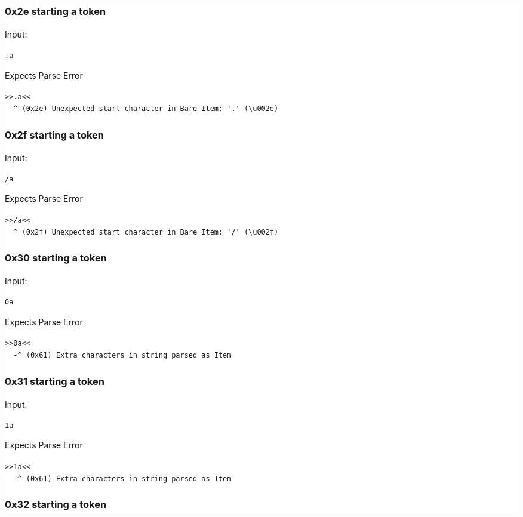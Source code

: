 
### 0x2e starting a token

Input:
~~~
.a
~~~

Expects Parse Error
~~~
>>.a<<
  ^ (0x2e) Unexpected start character in Bare Item: '.' (\u002e)
~~~


### 0x2f starting a token

Input:
~~~
/a
~~~

Expects Parse Error
~~~
>>/a<<
  ^ (0x2f) Unexpected start character in Bare Item: '/' (\u002f)
~~~


### 0x30 starting a token

Input:
~~~
0a
~~~

Expects Parse Error
~~~
>>0a<<
  -^ (0x61) Extra characters in string parsed as Item
~~~


### 0x31 starting a token

Input:
~~~
1a
~~~

Expects Parse Error
~~~
>>1a<<
  -^ (0x61) Extra characters in string parsed as Item
~~~


### 0x32 starting a token
